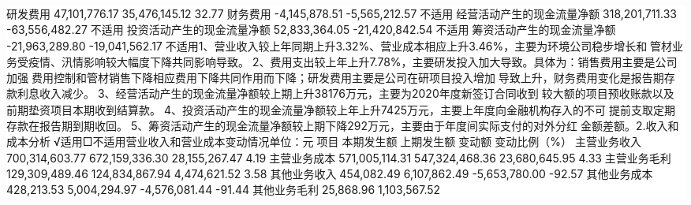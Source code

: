 研发费用
47,101,776.17
35,476,145.12
32.77
财务费用
-4,145,878.51
-5,565,212.57
不适用
经营活动产生的现金流量净额
318,201,711.33
-63,556,482.27
不适用
投资活动产生的现金流量净额
52,833,364.05
-21,420,842.54
不适用
筹资活动产生的现金流量净额
-21,963,289.80
-19,041,562.17
不适用1、营业收入较上年同期上升3.32%、营业成本相应上升3.46%，主要为环境公司稳步增长和
管材业务受疫情、汛情影响较大幅度下降共同影响导致。
2、费用支出较上年上升7.78%，主要研发投入加大导致。具体为：销售费用主要是公司加强
费用控制和管材销售下降相应费用下降共同作用而下降；研发费用主要是公司在研项目投入增加
导致上升，财务费用变化是报告期存款利息收入减少。
3、经营活动产生的现金流量净额较上期上升38176万元，主要为2020年度新签订合同收到
较大额的项目预收账款以及前期垫资项目本期收到结算款。
4、投资活动产生的现金流量净额较上年上升7425万元，主要上年度向金融机构存入的不可
提前支取定期存款在报告期到期收回。
5、筹资活动产生的现金流量净额较上期下降292万元，主要由于年度间实际支付的对外分红
金额差额。2.收入和成本分析
√适用□不适用营业收入和营业成本变动情况单位：元
项目
本期发生额
上期发生额
变动额
变动比例（%）
主营业务收入
700,314,603.77
672,159,336.30
28,155,267.47
4.19
主营业务成本
571,005,114.31
547,324,468.36
23,680,645.95
4.33
主营业务毛利
129,309,489.46
124,834,867.94
4,474,621.52
3.58
其他业务收入
454,082.49
6,107,862.49
-5,653,780.00
-92.57
其他业务成本
428,213.53
5,004,294.97
-4,576,081.44
-91.44
其他业务毛利
25,868.96
1,103,567.52
